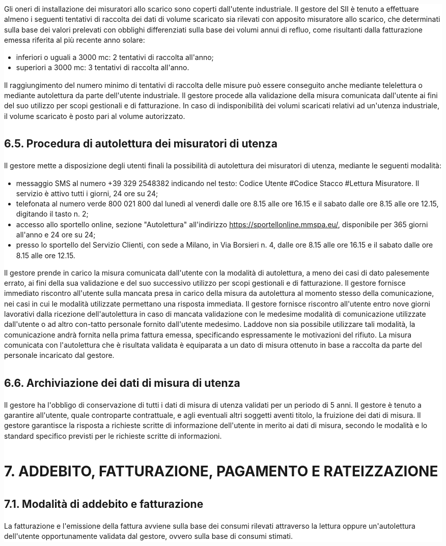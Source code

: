 Gli oneri di installazione dei misuratori allo scarico sono coperti dall'utente industriale. Il gestore del SII è tenuto a effettuare almeno i seguenti tentativi di raccolta dei dati di volume scaricato sia rilevati con apposito misuratore allo scarico, che determinati sulla base dei valori prelevati con obblighi differenziati sulla base dei volumi annui di refluo, come risultanti dalla fatturazione emessa riferita al più recente anno solare:
- inferiori o uguali a 3000 mc: 2 tentativi di raccolta all'anno;
- superiori a 3000 mc: 3 tentativi di raccolta all'anno.

Il raggiungimento del numero minimo di tentativi di raccolta delle misure può essere conseguito anche mediante telelettura o mediante autolettura da parte dell'utente industriale. Il gestore procede alla validazione della misura comunicata dall'utente ai fini del suo utilizzo per scopi gestionali e di fatturazione. In caso di indisponibilità dei volumi scaricati relativi ad un'utenza industriale, il volume scaricato è posto pari al volume autorizzato.

## 6.5. Procedura di autolettura dei misuratori di utenza
Il gestore mette a disposizione degli utenti finali la possibilità di autolettura dei misuratori di utenza, mediante le seguenti modalità:
- messaggio SMS al numero +39 329 2548382 indicando nel testo: Codice Utente #Codice Stacco #Lettura Misuratore. Il servizio è attivo tutti i giorni, 24 ore su 24;
- telefonata al numero verde 800 021 800 dal lunedì al venerdì dalle ore 8.15 alle ore 16.15 e il sabato dalle ore 8.15 alle ore 12.15, digitando il tasto n. 2;
- accesso allo sportello online, sezione "Autolettura" all'indirizzo https://sportellonline.mmspa.eu/, disponibile per 365 giorni all'anno e 24 ore su 24;
- presso lo sportello del Servizio Clienti, con sede a Milano, in Via Borsieri n. 4, dalle ore 8.15 alle ore 16.15 e il sabato dalle ore 8.15 alle ore 12.15.

Il gestore prende in carico la misura comunicata dall'utente con la modalità di autolettura, a meno dei casi di dato palesemente errato, ai fini della sua validazione e del suo successivo utilizzo per scopi gestionali e di fatturazione. Il gestore fornisce immediato riscontro all'utente sulla mancata presa in carico della misura da autolettura al momento stesso della comunicazione, nei casi in cui le modalità utilizzate permettano una risposta immediata. Il gestore fornisce riscontro all'utente entro nove giorni lavorativi dalla ricezione dell'autolettura in caso di mancata validazione con le medesime modalità di comunicazione utilizzate dall'utente o ad altro con-tatto personale fornito dall'utente medesimo. Laddove non sia possibile utilizzare tali modalità, la comunicazione andrà fornita nella prima fattura emessa, specificando espressamente le motivazioni del rifiuto. La misura comunicata con l'autolettura che è risultata validata è equiparata a un dato di misura ottenuto in base a raccolta da parte del personale incaricato dal gestore.

## 6.6. Archiviazione dei dati di misura di utenza
Il gestore ha l'obbligo di conservazione di tutti i dati di misura di utenza validati per un periodo di 5 anni. Il gestore è tenuto a garantire all'utente, quale controparte contrattuale, e agli eventuali altri soggetti aventi titolo, la fruizione dei dati di misura. Il gestore garantisce la risposta a richieste scritte di informazione dell'utente in merito ai dati di misura, secondo le modalità e lo standard specifico previsti per le richieste scritte di informazioni.

# 7. ADDEBITO, FATTURAZIONE, PAGAMENTO E RATEIZZAZIONE
## 7.1. Modalità di addebito e fatturazione
La fatturazione e l'emissione della fattura avviene sulla base dei consumi rilevati attraverso la lettura oppure un'autolettura dell'utente opportunamente validata dal gestore, ovvero sulla base di consumi stimati.
